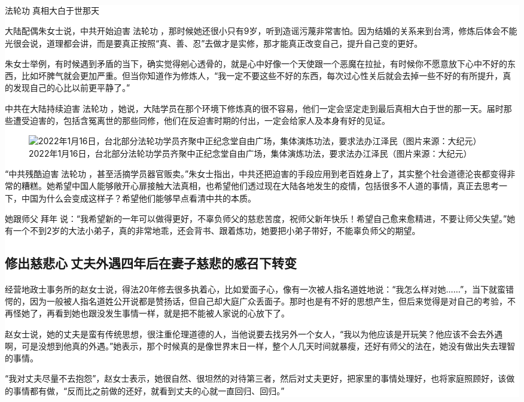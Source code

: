    <ok href="/term/968">
    法轮功
   </ok>
   真相大白于世那天
  </strong>
 </h2>
 <p>
  大陆配偶朱女士说，中共开始迫害
  <ok href="/term/968">
   法轮功
  </ok>
  ，那时候她还很小只有9岁，听到造谣污蔑非常害怕。因为结婚的关系来到台湾，修炼后体会不能光很会说，道理都会讲，而是要真正按照“真、善、忍”去做才是实修，那才能真正改变自己，提升自己变的更好。
 </p>
 <p>
  朱女士举例，有时候遇到矛盾的当下，确实觉得剜心透骨的，就是心中好像一个天使跟一个恶魔在拉扯，有时候你不愿意放下心中不好的东西，比如坏脾气就会更加严重。但当你知道作为修炼人，“我一定不要这些不好的东西，每次过心性关后就会去掉一些不好的有所提升，真的发现自己的心比以前更平静了。”
 </p>
 <p>
  中共在大陆持续迫害
  <ok href="/term/968">
   法轮功
  </ok>
  ，她说，大陆学员在那个环境下修炼真的很不容易，他们一定会坚定走到最后真相大白于世的那一天。届时那些遭受迫害的，包括含冤离世的那些同修，他们在反迫害时期的付出，一定会给家人及本身有好的见证。
 </p>
 <figure class="OImage__StyledFigure-sc-1lfley0-0 hHSfVg">
  <img alt=" 2022年1月16日，台北部分法轮功学员齐聚中正纪念堂自由广场，集体演炼功法，要求法办江泽民（图片来源：大纪元）" src="https://img.soundofhope.org/2022-01/1642470713786.jpg"/>
  <br/><figcaption>
   2022年1月16日，台北部分法轮功学员齐聚中正纪念堂自由广场，集体演炼功法，要求法办江泽民（图片来源：大纪元）
  </figcaption>
 </figure>
 <p>
  “中共残酷迫害
  <ok href="/term/968">
   法轮功
  </ok>
  ，甚至活摘学员器官贩卖。”朱女士指出，中共还把迫害的手段应用到老百姓身上了，其实整个社会道德沦丧都变得非常的糟糕。她希望中国人能够敞开心扉接触大法真相，也希望他们透过现在大陆各地发生的疫情，包括很多不人道的事情，真正去思考一下，中国为什么会变成这样子？希望他们能够早点看清中共的本质。
 </p>
 <p>
  她跟师父
  <ok href="/term/28634">
   拜年
  </ok>
  说：“我希望新的一年可以做得更好，不辜负师父的慈悲苦度，祝师父新年快乐！希望自己愈来愈精进，不要让师父失望。”她有一个不到2岁的大法小弟子，真的非常地乖，还会背书、跟着炼功，她要把小弟子带好，不能辜负师父的期望。
 </p>
 <h2>
  <strong>
   修出慈悲心 丈夫外遇四年后在妻子慈悲的感召下转变
  </strong>
 </h2>
 <p>
  经营地政士事务所的赵女士说，得法20年修去很多执着心，比如爱面子心，像有一次被人指名道姓地说：“我怎么样对她……”，当下就蛮错愕的，因为一般被人指名道姓公开说都是赞扬话，但自己却大庭广众丢面子。那时也是有不好的思想产生，但后来觉得是对自己的考验，不再怪她了，再看到她也跟没发生事情一样，就是把不能被人家说的心放下了。
 </p>
 <p>
  赵女士说，她的丈夫是蛮有传统思想，很注重伦理道德的人，当他说要去找另外一个女人，“我以为他应该是开玩笑？他应该不会去外遇啊，可是没想到他真的外遇。”她表示，那个时候真的是像世界末日一样，整个人几天时间就暴瘦，还好有师父的法在，她没有做出失去理智的事情。
 </p>
 <p>
  “我对丈夫尽量不去抱怨”，赵女士表示，她很自然、很坦然的对待第三者，然后对丈夫更好，把家里的事情处理好，也将家庭照顾好，该做的事情都有做，“反而比之前做的还好，就看到丈夫的心就一直回归、回归。”
 </p>
 <p>
